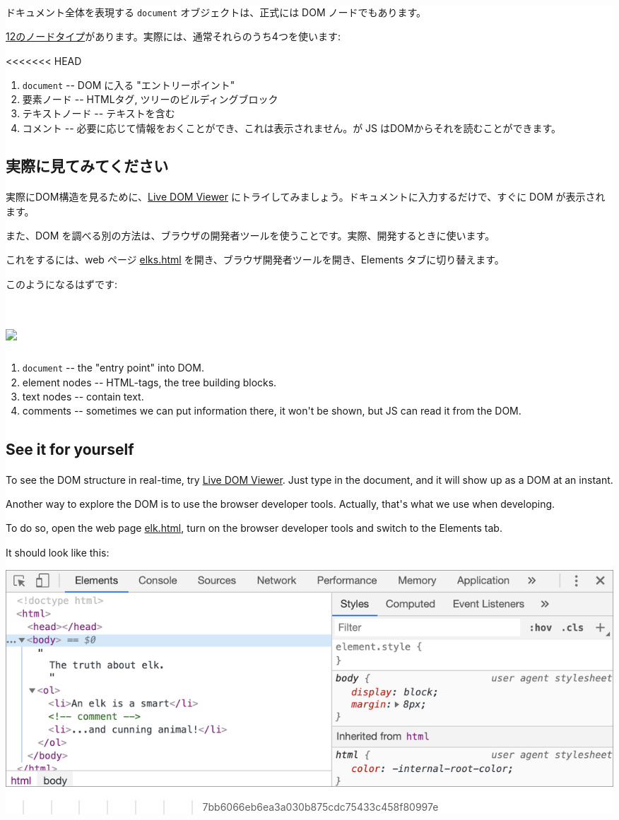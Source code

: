 ドキュメント全体を表現する `document` オブジェクトは、正式には DOM ノードでもあります。

[12のノードタイプ](https://dom.spec.whatwg.org/#node)があります。実際には、通常それらのうち4つを使います: 

<<<<<<< HEAD
1. `document` -- DOM に入る "エントリーポイント"
2. 要素ノード -- HTMLタグ, ツリーのビルディングブロック
3. テキストノード -- テキストを含む
4. コメント -- 必要に応じて情報をおくことができ、これは表示されません。が JS はDOMからそれを読むことができます。

## 実際に見てみてください 

実際にDOM構造を見るために、[Live DOM Viewer](http://software.hixie.ch/utilities/js/live-dom-viewer/) にトライしてみましょう。ドキュメントに入力するだけで、すぐに DOM が表示されます。

また、DOM を調べる別の方法は、ブラウザの開発者ツールを使うことです。実際、開発するときに使います。

これをするには、web ページ [elks.html](elks.html) を開き、ブラウザ開発者ツールを開き、Elements タブに切り替えます。

このようになるはずです:

![](elks.png)
=======
1. `document` -- the "entry point" into DOM.
2. element nodes -- HTML-tags, the tree building blocks.
3. text nodes -- contain text.
4. comments -- sometimes we can put information there, it won't be shown, but JS can read it from the DOM.

## See it for yourself

To see the DOM structure in real-time, try [Live DOM Viewer](http://software.hixie.ch/utilities/js/live-dom-viewer/). Just type in the document, and it will show up as a DOM at an instant.

Another way to explore the DOM is to use the browser developer tools. Actually, that's what we use when developing.

To do so, open the web page [elk.html](elk.html), turn on the browser developer tools and switch to the Elements tab.

It should look like this:

![](elk.svg)
>>>>>>> 7bb6066eb6ea3a030b875cdc75433c458f80997e
